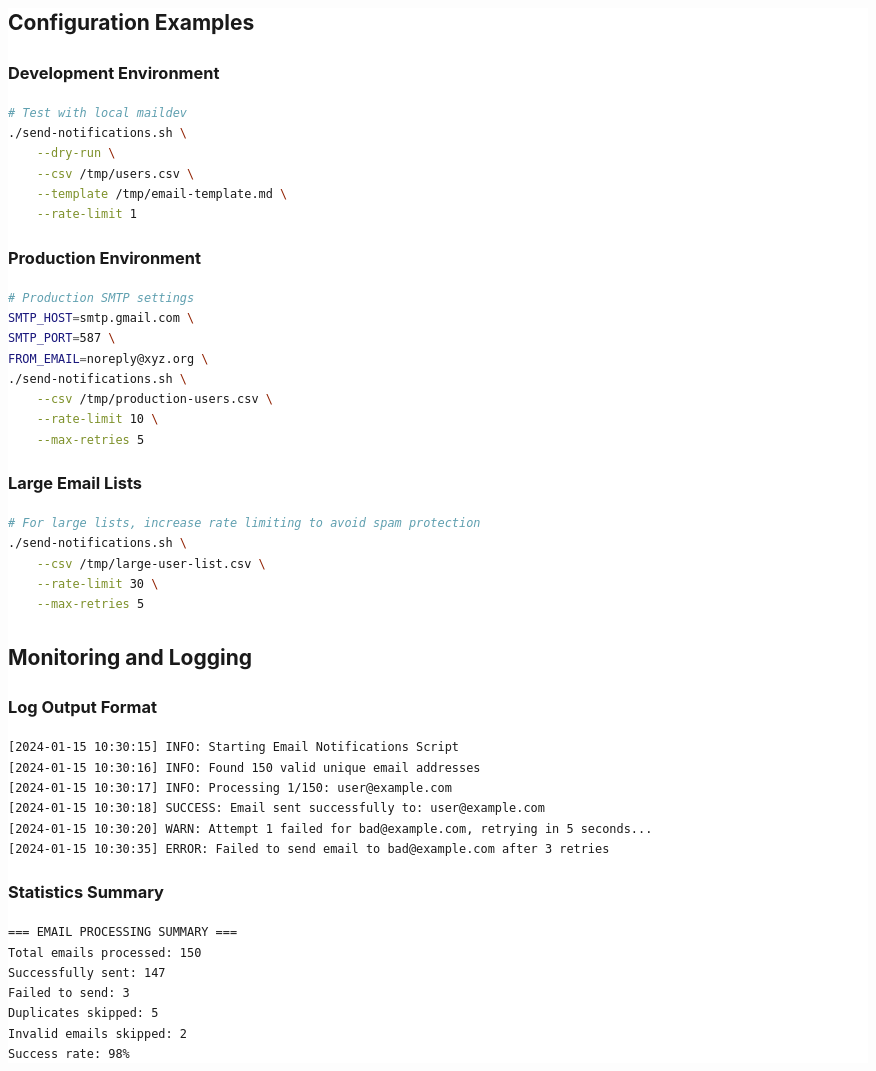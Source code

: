 ## Configuration Examples

### Development Environment
```bash
# Test with local maildev
./send-notifications.sh \
    --dry-run \
    --csv /tmp/users.csv \
    --template /tmp/email-template.md \
    --rate-limit 1
```

### Production Environment
```bash
# Production SMTP settings
SMTP_HOST=smtp.gmail.com \
SMTP_PORT=587 \
FROM_EMAIL=noreply@xyz.org \
./send-notifications.sh \
    --csv /tmp/production-users.csv \
    --rate-limit 10 \
    --max-retries 5
```

### Large Email Lists
```bash
# For large lists, increase rate limiting to avoid spam protection
./send-notifications.sh \
    --csv /tmp/large-user-list.csv \
    --rate-limit 30 \
    --max-retries 5
```

## Monitoring and Logging

### Log Output Format
```
[2024-01-15 10:30:15] INFO: Starting Email Notifications Script
[2024-01-15 10:30:16] INFO: Found 150 valid unique email addresses
[2024-01-15 10:30:17] INFO: Processing 1/150: user@example.com
[2024-01-15 10:30:18] SUCCESS: Email sent successfully to: user@example.com
[2024-01-15 10:30:20] WARN: Attempt 1 failed for bad@example.com, retrying in 5 seconds...
[2024-01-15 10:30:35] ERROR: Failed to send email to bad@example.com after 3 retries
```

### Statistics Summary
```
=== EMAIL PROCESSING SUMMARY ===
Total emails processed: 150
Successfully sent: 147
Failed to send: 3
Duplicates skipped: 5
Invalid emails skipped: 2
Success rate: 98%
```

